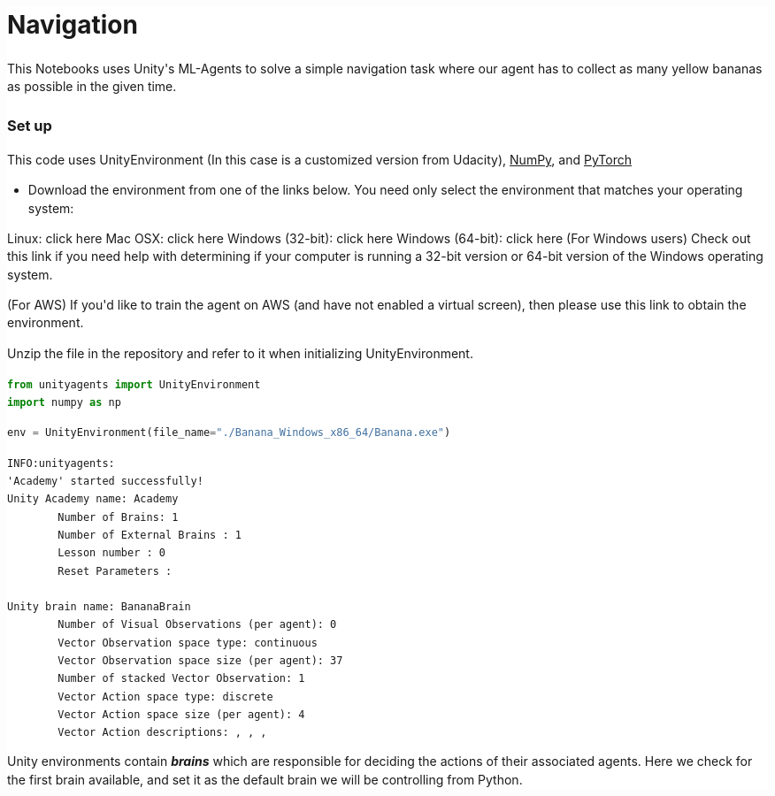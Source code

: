 
# Navigation


This Notebooks uses Unity's ML-Agents to solve a simple navigation task where our agent has to collect as many yellow bananas as possible in the given time.


### Set up

This code uses UnityEnvironment (In this case is a customized version from Udacity), [NumPy](https://numpy.org/), and [PyTorch](https://pytorch.org/)

- Download the environment from one of the links below. You need only select the environment that matches your operating system:

Linux: click here
Mac OSX: click here
Windows (32-bit): click here
Windows (64-bit): click here
(For Windows users) Check out this link if you need help with determining if your computer is running a 32-bit version or 64-bit version of the Windows operating system.

(For AWS) If you'd like to train the agent on AWS (and have not enabled a virtual screen), then please use this link to obtain the environment.

Unzip the file in the repository and  refer to it when initializing UnityEnvironment.


```python
from unityagents import UnityEnvironment
import numpy as np
```


```python
env = UnityEnvironment(file_name="./Banana_Windows_x86_64/Banana.exe")
```

    INFO:unityagents:
    'Academy' started successfully!
    Unity Academy name: Academy
            Number of Brains: 1
            Number of External Brains : 1
            Lesson number : 0
            Reset Parameters :
    		
    Unity brain name: BananaBrain
            Number of Visual Observations (per agent): 0
            Vector Observation space type: continuous
            Vector Observation space size (per agent): 37
            Number of stacked Vector Observation: 1
            Vector Action space type: discrete
            Vector Action space size (per agent): 4
            Vector Action descriptions: , , , 
    

Unity environments contain **_brains_** which are responsible for deciding the actions of their associated agents. Here we check for the first brain available, and set it as the default brain we will be controlling from Python.

